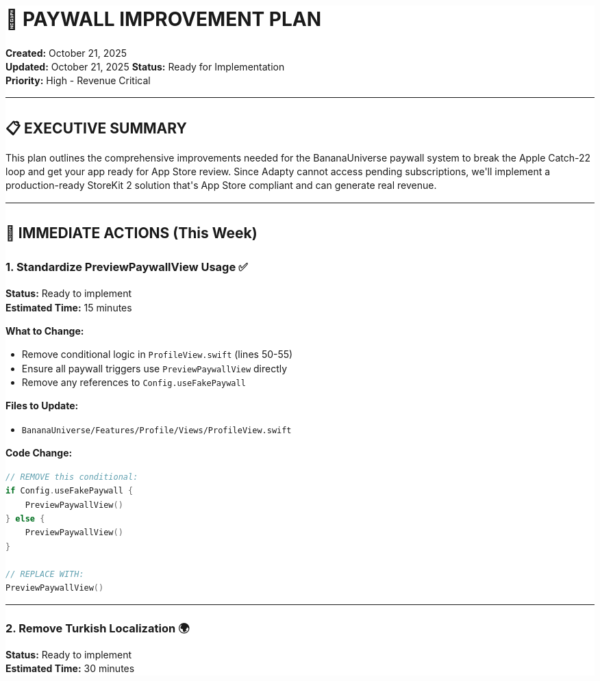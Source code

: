 # 🚀 **PAYWALL IMPROVEMENT PLAN**

**Created:** October 21, 2025  
**Updated:** October 21, 2025 
**Status:** Ready for Implementation  
**Priority:** High - Revenue Critical

---

## 📋 **EXECUTIVE SUMMARY**

This plan outlines the comprehensive improvements needed for the BananaUniverse paywall system to break the Apple Catch-22 loop and get your app ready for App Store review. Since Adapty cannot access pending subscriptions, we'll implement a production-ready StoreKit 2 solution that's App Store compliant and can generate real revenue.

---

## 🎯 **IMMEDIATE ACTIONS (This Week)**

### 1. **Standardize PreviewPaywallView Usage** ✅
**Status:** Ready to implement  
**Estimated Time:** 15 minutes

**What to Change:**
- Remove conditional logic in `ProfileView.swift` (lines 50-55)
- Ensure all paywall triggers use `PreviewPaywallView` directly
- Remove any references to `Config.useFakePaywall`

**Files to Update:**
- `BananaUniverse/Features/Profile/Views/ProfileView.swift`

**Code Change:**
```swift
// REMOVE this conditional:
if Config.useFakePaywall {
    PreviewPaywallView()
} else {
    PreviewPaywallView()
}

// REPLACE WITH:
PreviewPaywallView()
```

---

### 2. **Remove Turkish Localization** 🌍
**Status:** Ready to implement  
**Estimated Time:** 30 minutes
